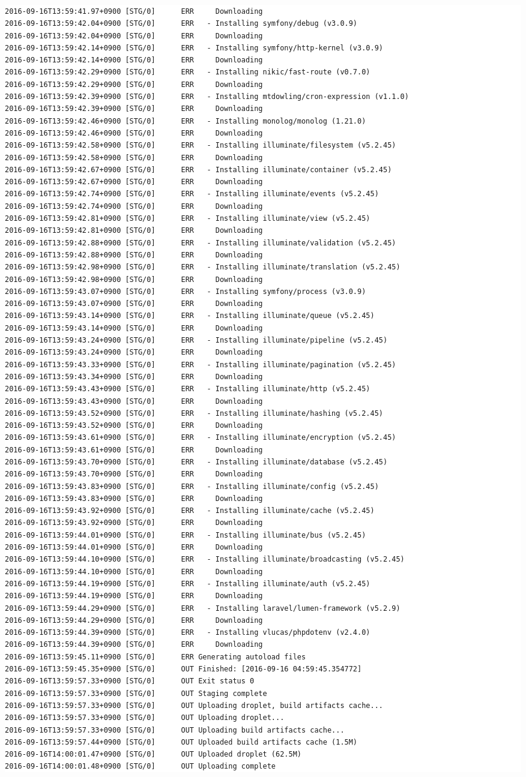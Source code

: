 ``` console
2016-09-16T13:59:41.97+0900 [STG/0]      ERR     Downloading
2016-09-16T13:59:42.04+0900 [STG/0]      ERR   - Installing symfony/debug (v3.0.9)
2016-09-16T13:59:42.04+0900 [STG/0]      ERR     Downloading
2016-09-16T13:59:42.14+0900 [STG/0]      ERR   - Installing symfony/http-kernel (v3.0.9)
2016-09-16T13:59:42.14+0900 [STG/0]      ERR     Downloading
2016-09-16T13:59:42.29+0900 [STG/0]      ERR   - Installing nikic/fast-route (v0.7.0)
2016-09-16T13:59:42.29+0900 [STG/0]      ERR     Downloading
2016-09-16T13:59:42.39+0900 [STG/0]      ERR   - Installing mtdowling/cron-expression (v1.1.0)
2016-09-16T13:59:42.39+0900 [STG/0]      ERR     Downloading
2016-09-16T13:59:42.46+0900 [STG/0]      ERR   - Installing monolog/monolog (1.21.0)
2016-09-16T13:59:42.46+0900 [STG/0]      ERR     Downloading
2016-09-16T13:59:42.58+0900 [STG/0]      ERR   - Installing illuminate/filesystem (v5.2.45)
2016-09-16T13:59:42.58+0900 [STG/0]      ERR     Downloading
2016-09-16T13:59:42.67+0900 [STG/0]      ERR   - Installing illuminate/container (v5.2.45)
2016-09-16T13:59:42.67+0900 [STG/0]      ERR     Downloading
2016-09-16T13:59:42.74+0900 [STG/0]      ERR   - Installing illuminate/events (v5.2.45)
2016-09-16T13:59:42.74+0900 [STG/0]      ERR     Downloading
2016-09-16T13:59:42.81+0900 [STG/0]      ERR   - Installing illuminate/view (v5.2.45)
2016-09-16T13:59:42.81+0900 [STG/0]      ERR     Downloading
2016-09-16T13:59:42.88+0900 [STG/0]      ERR   - Installing illuminate/validation (v5.2.45)
2016-09-16T13:59:42.88+0900 [STG/0]      ERR     Downloading
2016-09-16T13:59:42.98+0900 [STG/0]      ERR   - Installing illuminate/translation (v5.2.45)
2016-09-16T13:59:42.98+0900 [STG/0]      ERR     Downloading
2016-09-16T13:59:43.07+0900 [STG/0]      ERR   - Installing symfony/process (v3.0.9)
2016-09-16T13:59:43.07+0900 [STG/0]      ERR     Downloading
2016-09-16T13:59:43.14+0900 [STG/0]      ERR   - Installing illuminate/queue (v5.2.45)
2016-09-16T13:59:43.14+0900 [STG/0]      ERR     Downloading
2016-09-16T13:59:43.24+0900 [STG/0]      ERR   - Installing illuminate/pipeline (v5.2.45)
2016-09-16T13:59:43.24+0900 [STG/0]      ERR     Downloading
2016-09-16T13:59:43.33+0900 [STG/0]      ERR   - Installing illuminate/pagination (v5.2.45)
2016-09-16T13:59:43.34+0900 [STG/0]      ERR     Downloading
2016-09-16T13:59:43.43+0900 [STG/0]      ERR   - Installing illuminate/http (v5.2.45)
2016-09-16T13:59:43.43+0900 [STG/0]      ERR     Downloading
2016-09-16T13:59:43.52+0900 [STG/0]      ERR   - Installing illuminate/hashing (v5.2.45)
2016-09-16T13:59:43.52+0900 [STG/0]      ERR     Downloading
2016-09-16T13:59:43.61+0900 [STG/0]      ERR   - Installing illuminate/encryption (v5.2.45)
2016-09-16T13:59:43.61+0900 [STG/0]      ERR     Downloading
2016-09-16T13:59:43.70+0900 [STG/0]      ERR   - Installing illuminate/database (v5.2.45)
2016-09-16T13:59:43.70+0900 [STG/0]      ERR     Downloading
2016-09-16T13:59:43.83+0900 [STG/0]      ERR   - Installing illuminate/config (v5.2.45)
2016-09-16T13:59:43.83+0900 [STG/0]      ERR     Downloading
2016-09-16T13:59:43.92+0900 [STG/0]      ERR   - Installing illuminate/cache (v5.2.45)
2016-09-16T13:59:43.92+0900 [STG/0]      ERR     Downloading
2016-09-16T13:59:44.01+0900 [STG/0]      ERR   - Installing illuminate/bus (v5.2.45)
2016-09-16T13:59:44.01+0900 [STG/0]      ERR     Downloading
2016-09-16T13:59:44.10+0900 [STG/0]      ERR   - Installing illuminate/broadcasting (v5.2.45)
2016-09-16T13:59:44.10+0900 [STG/0]      ERR     Downloading
2016-09-16T13:59:44.19+0900 [STG/0]      ERR   - Installing illuminate/auth (v5.2.45)
2016-09-16T13:59:44.19+0900 [STG/0]      ERR     Downloading
2016-09-16T13:59:44.29+0900 [STG/0]      ERR   - Installing laravel/lumen-framework (v5.2.9)
2016-09-16T13:59:44.29+0900 [STG/0]      ERR     Downloading
2016-09-16T13:59:44.39+0900 [STG/0]      ERR   - Installing vlucas/phpdotenv (v2.4.0)
2016-09-16T13:59:44.39+0900 [STG/0]      ERR     Downloading
2016-09-16T13:59:45.11+0900 [STG/0]      ERR Generating autoload files
2016-09-16T13:59:45.35+0900 [STG/0]      OUT Finished: [2016-09-16 04:59:45.354772]
2016-09-16T13:59:57.33+0900 [STG/0]      OUT Exit status 0
2016-09-16T13:59:57.33+0900 [STG/0]      OUT Staging complete
2016-09-16T13:59:57.33+0900 [STG/0]      OUT Uploading droplet, build artifacts cache...
2016-09-16T13:59:57.33+0900 [STG/0]      OUT Uploading droplet...
2016-09-16T13:59:57.33+0900 [STG/0]      OUT Uploading build artifacts cache...
2016-09-16T13:59:57.44+0900 [STG/0]      OUT Uploaded build artifacts cache (1.5M)
2016-09-16T14:00:01.47+0900 [STG/0]      OUT Uploaded droplet (62.5M)
2016-09-16T14:00:01.48+0900 [STG/0]      OUT Uploading complete
```
